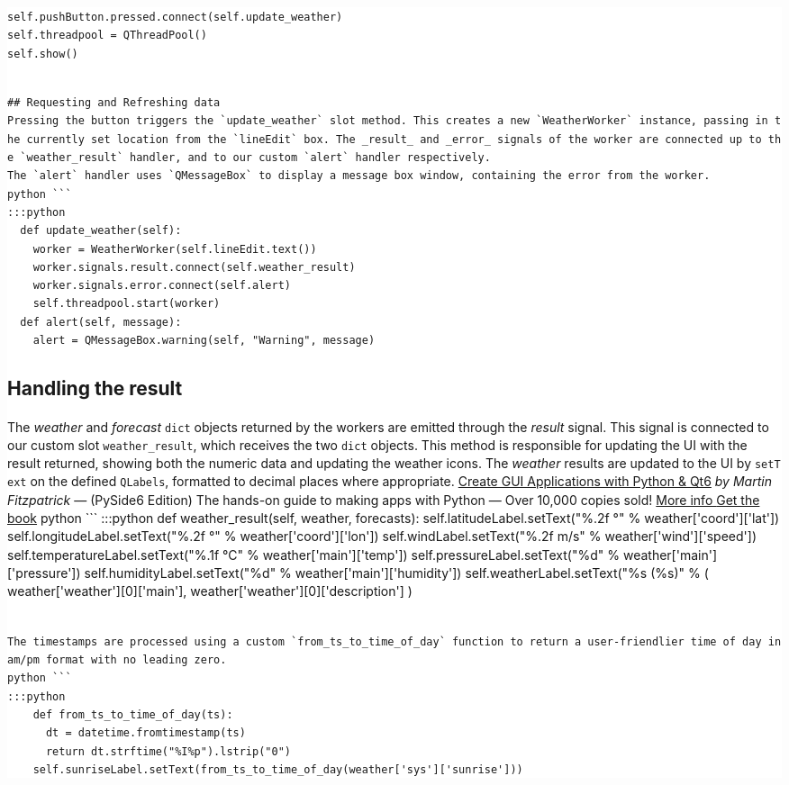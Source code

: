     self.pushButton.pressed.connect(self.update_weather)
    self.threadpool = QThreadPool()
    self.show()

```

## Requesting and Refreshing data
Pressing the button triggers the `update_weather` slot method. This creates a new `WeatherWorker` instance, passing in the currently set location from the `lineEdit` box. The _result_ and _error_ signals of the worker are connected up to the `weather_result` handler, and to our custom `alert` handler respectively.
The `alert` handler uses `QMessageBox` to display a message box window, containing the error from the worker.
python ```
:::python
  def update_weather(self):
    worker = WeatherWorker(self.lineEdit.text())
    worker.signals.result.connect(self.weather_result)
    worker.signals.error.connect(self.alert)
    self.threadpool.start(worker)
  def alert(self, message):
    alert = QMessageBox.warning(self, "Warning", message)

```

## Handling the result
The _weather_ and _forecast_ `dict` objects returned by the workers are emitted through the _result_ signal. This signal is connected to our custom slot `weather_result`, which receives the two `dict` objects. This method is responsible for updating the UI with the result returned, showing both the numeric data and updating the weather icons.
The _weather_ results are updated to the UI by `setText` on the defined `QLabels`, formatted to decimal places where appropriate. 
[Create GUI Applications with Python & Qt6](https://www.pythonguis.com/pyside6-book/) _by Martin Fitzpatrick_ — (PySide6 Edition) The hands-on guide to making apps with Python — Over 10,000 copies sold! 
[More info ](https://www.pythonguis.com/pyside6-book/) [Get the book](https://secure.pythonguis.com/01hf77d6fwm397veg5k5s46xcf/)
python ```
:::python
  def weather_result(self, weather, forecasts):
    self.latitudeLabel.setText("%.2f °" % weather['coord']['lat'])
    self.longitudeLabel.setText("%.2f °" % weather['coord']['lon'])
    self.windLabel.setText("%.2f m/s" % weather['wind']['speed'])
    self.temperatureLabel.setText("%.1f °C" % weather['main']['temp'])
    self.pressureLabel.setText("%d" % weather['main']['pressure'])
    self.humidityLabel.setText("%d" % weather['main']['humidity'])
    self.weatherLabel.setText("%s (%s)" % (
      weather['weather'][0]['main'],
      weather['weather'][0]['description']
    )

```

The timestamps are processed using a custom `from_ts_to_time_of_day` function to return a user-friendlier time of day in am/pm format with no leading zero.
python ```
:::python
    def from_ts_to_time_of_day(ts):
      dt = datetime.fromtimestamp(ts)
      return dt.strftime("%I%p").lstrip("0")
    self.sunriseLabel.setText(from_ts_to_time_of_day(weather['sys']['sunrise']))

```
